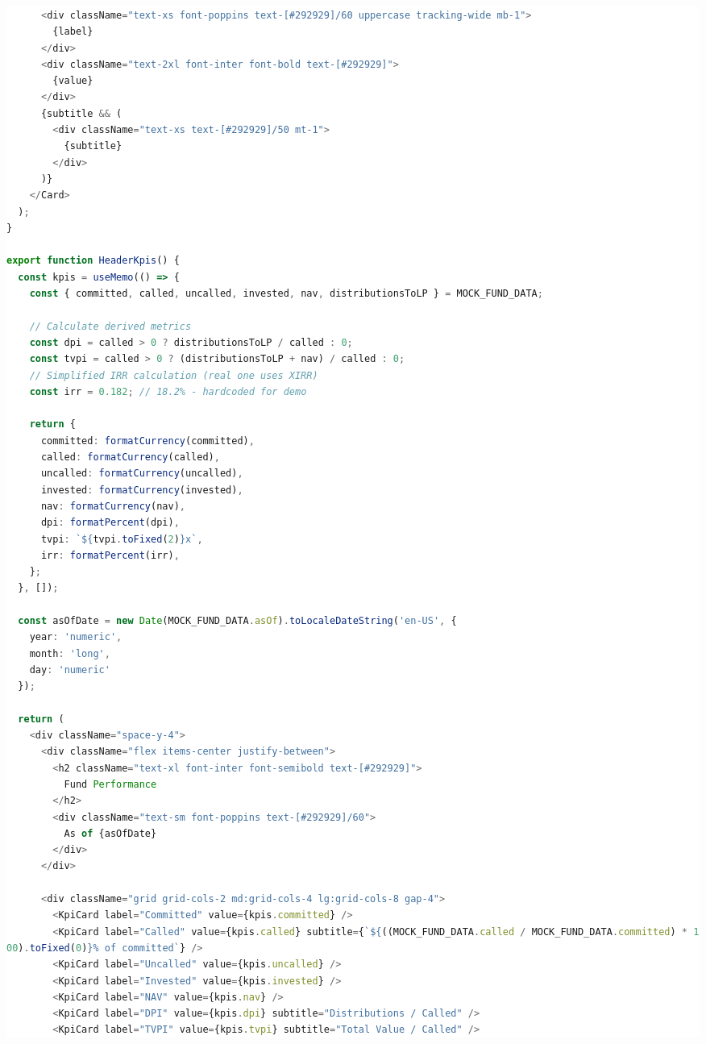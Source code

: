 ```typescript
      <div className="text-xs font-poppins text-[#292929]/60 uppercase tracking-wide mb-1">
        {label}
      </div>
      <div className="text-2xl font-inter font-bold text-[#292929]">
        {value}
      </div>
      {subtitle && (
        <div className="text-xs text-[#292929]/50 mt-1">
          {subtitle}
        </div>
      )}
    </Card>
  );
}

export function HeaderKpis() {
  const kpis = useMemo(() => {
    const { committed, called, uncalled, invested, nav, distributionsToLP } = MOCK_FUND_DATA;

    // Calculate derived metrics
    const dpi = called > 0 ? distributionsToLP / called : 0;
    const tvpi = called > 0 ? (distributionsToLP + nav) / called : 0;
    // Simplified IRR calculation (real one uses XIRR)
    const irr = 0.182; // 18.2% - hardcoded for demo

    return {
      committed: formatCurrency(committed),
      called: formatCurrency(called),
      uncalled: formatCurrency(uncalled),
      invested: formatCurrency(invested),
      nav: formatCurrency(nav),
      dpi: formatPercent(dpi),
      tvpi: `${tvpi.toFixed(2)}x`,
      irr: formatPercent(irr),
    };
  }, []);

  const asOfDate = new Date(MOCK_FUND_DATA.asOf).toLocaleDateString('en-US', {
    year: 'numeric',
    month: 'long',
    day: 'numeric'
  });

  return (
    <div className="space-y-4">
      <div className="flex items-center justify-between">
        <h2 className="text-xl font-inter font-semibold text-[#292929]">
          Fund Performance
        </h2>
        <div className="text-sm font-poppins text-[#292929]/60">
          As of {asOfDate}
        </div>
      </div>

      <div className="grid grid-cols-2 md:grid-cols-4 lg:grid-cols-8 gap-4">
        <KpiCard label="Committed" value={kpis.committed} />
        <KpiCard label="Called" value={kpis.called} subtitle={`${((MOCK_FUND_DATA.called / MOCK_FUND_DATA.committed) * 100).toFixed(0)}% of committed`} />
        <KpiCard label="Uncalled" value={kpis.uncalled} />
        <KpiCard label="Invested" value={kpis.invested} />
        <KpiCard label="NAV" value={kpis.nav} />
        <KpiCard label="DPI" value={kpis.dpi} subtitle="Distributions / Called" />
        <KpiCard label="TVPI" value={kpis.tvpi} subtitle="Total Value / Called" />
```